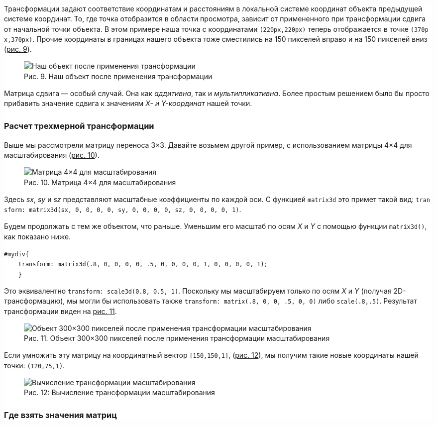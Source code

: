 Трансформации задают соответствие координатам и расстояниям в локальной системе координат объекта предыдущей системе координат. То, где точка отобразится в области просмотра, зависит от примененного при трансформации сдвига от начальной точки объекта. В этом примере наша точка с координатами `(220px,220px)` теперь отображается в точке `(370px,370px)`. Прочие координаты в границах нашего объекта тоже сместились на 150 пикселей вправо и на 150 пикселей вниз ([рис. 9](#figure-9)).

<figure id="figure-9">
	<img src="/articles/understanding-the-css-transforms-matrix/7b.png" alt="Наш объект после применения трансформации">
	<figcaption markdown="span">Рис. 9. Наш объект после применения трансформации</figcaption>
</figure>

Матрица сдвига — особый случай. Она как _аддитивна_, так и _мультипликативна_. Более простым решением было бы просто прибавить значение сдвига к значениям _X- и Y-координат_ нашей точки.

### Расчет трехмерной трансформации

Выше мы рассмотрели матрицу переноса 3×3. Давайте возьмем другой пример, с использованием матрицы 4×4 для масштабирования ([рис. 10](#figure-10)).

<figure id="figure-10">
	<img src="/articles/understanding-the-css-transforms-matrix/8.png" alt="Матрица 4×4 для масштабирования">
	<figcaption markdown="span">Рис. 10. Матрица 4×4 для масштабирования</figcaption>
</figure>

Здесь _sx_, _sy_ и _sz_ представляют масштабные коэффициенты по каждой оси. С функцией `matrix3d` это примет такой вид: `transform: matrix3d(sx, 0, 0, 0, 0, sy, 0, 0, 0, 0, sz, 0, 0, 0, 0, 1)`.

Будем продолжать с тем же объектом, что раньше. Уменьшим его масштаб по осям _X_ и _Y_ с помощью функции `matrix3d()`, как показано ниже.

	#mydiv{
		transform: matrix3d(.8, 0, 0, 0, 0, .5, 0, 0, 0, 0, 1, 0, 0, 0, 0, 1);
		}

Это эквивалентно `transform: scale3d(0.8, 0.5, 1)`. Поскольку мы масштабируем только по осям _X_ и _Y_ (получая 2D-трансформацию), мы могли бы использовать также `transform: matrix(.8, 0, 0, .5, 0, 0)` либо `scale(.8,.5)`. Результат трансформации виден на [рис. 11](#figure-11).

<figure id="figure-11">
	<img src="/articles/understanding-the-css-transforms-matrix/9b.png" alt="Объект 300×300 пикселей после применения трансформации масштабирования">
	<figcaption markdown="span">Рис. 11. Объект 300×300 пикселей после применения трансформации масштабирования</figcaption>
</figure>

Если умножить эту матрицу на координатный вектор `[150,150,1]`, ([рис. 12](#figure-12)), мы получим такие новые координаты нашей точки: `(120,75,1)`.

<figure id="figure-12">
	<img src="/articles/understanding-the-css-transforms-matrix/9.png" alt="Вычисление трансформации масштабирования">
	<figcaption markdown="span">Рис. 12: Вычисление трансформации масштабирования</figcaption>
</figure>

### Где взять значения матриц


[6]: http://dev.w3.org/csswg/css3-transforms/
[7]: https://dev.opera.com/articles/css3-transitions-and-2d-transforms/
[8]: http://ru.wikipedia.org/wiki/%D0%9C%D0%B0%D1%82%D1%80%D0%B8%D1%86%D0%B0_%28%D0%BC%D0%B0%D1%82%D0%B5%D0%BC%D0%B0%D1%82%D0%B8%D0%BA%D0%B0%29
[11]: http://ru.wikipedia.org/wiki/%D0%9F%D1%80%D1%8F%D0%BC%D0%BE%D1%83%D0%B3%D0%BE%D0%BB%D1%8C%D0%BD%D0%B0%D1%8F_%D1%81%D0%B8%D1%81%D1%82%D0%B5%D0%BC%D0%B0_%D0%BA%D0%BE%D0%BE%D1%80%D0%B4%D0%B8%D0%BD%D0%B0%D1%82
[12]: http://ru.wikipedia.org/wiki/%D0%A3%D0%BC%D0%BD%D0%BE%D0%B6%D0%B5%D0%BD%D0%B8%D0%B5_%D0%BC%D0%B0%D1%82%D1%80%D0%B8%D1%86
[13]: http://www.bluebit.gr/matrix-calculator/
[18]: http://www.w3.org/TR/SVG/coords.html#TransformMatrixDefined
[20]: http://www.w3.org/TR/css3-transforms/#mathematical-description
[38]: http://www.w3.org/TR/SVG/coords.html#TransformMatrixDefined
[39]: http://www.w3.org/TR/css3-transforms/#mathematical-description
[46]: http://ru.wikipedia.org/wiki/%D0%9C%D0%B0%D1%82%D1%80%D0%B8%D1%86%D0%B0_%28%D0%BC%D0%B0%D1%82%D0%B5%D0%BC%D0%B0%D1%82%D0%B8%D0%BA%D0%B0%29
[47]: http://www.senocular.com/flash/tutorials/transformmatrix/
[48]: http://mathworld.wolfram.com/topics/Transformations.html